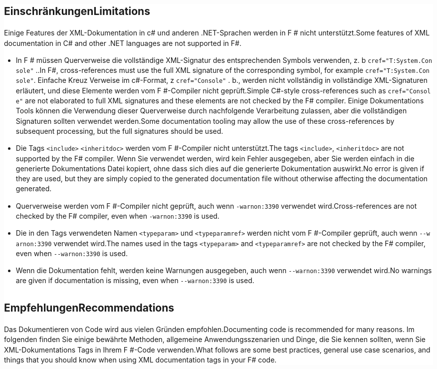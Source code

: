 ## <a name="limitations"></a><span data-ttu-id="8e2c2-182">Einschränkungen</span><span class="sxs-lookup"><span data-stu-id="8e2c2-182">Limitations</span></span>

<span data-ttu-id="8e2c2-183">Einige Features der XML-Dokumentation in c# und anderen .NET-Sprachen werden in F # nicht unterstützt.</span><span class="sxs-lookup"><span data-stu-id="8e2c2-183">Some features of XML documentation in C# and other .NET languages are not supported in F#.</span></span>

- <span data-ttu-id="8e2c2-184">In F # müssen Querverweise die vollständige XML-Signatur des entsprechenden Symbols verwenden, z. b `cref="T:System.Console"` ..</span><span class="sxs-lookup"><span data-stu-id="8e2c2-184">In F#, cross-references must use the full XML signature of the corresponding symbol, for example `cref="T:System.Console"`.</span></span>
  <span data-ttu-id="8e2c2-185">Einfache Kreuz Verweise im c#-Format, z `cref="Console"` . b., werden nicht vollständig in vollständige XML-Signaturen erläutert, und diese Elemente werden vom F #-Compiler nicht geprüft.</span><span class="sxs-lookup"><span data-stu-id="8e2c2-185">Simple C#-style cross-references such as `cref="Console"` are not elaborated to full XML signatures and these elements are not checked by the F# compiler.</span></span> <span data-ttu-id="8e2c2-186">Einige Dokumentations Tools können die Verwendung dieser Querverweise durch nachfolgende Verarbeitung zulassen, aber die vollständigen Signaturen sollten verwendet werden.</span><span class="sxs-lookup"><span data-stu-id="8e2c2-186">Some documentation tooling may allow the use of these cross-references by subsequent processing, but the full signatures should be used.</span></span>

- <span data-ttu-id="8e2c2-187">Die Tags `<include>` `<inheritdoc>` werden vom F #-Compiler nicht unterstützt.</span><span class="sxs-lookup"><span data-stu-id="8e2c2-187">The tags `<include>`, `<inheritdoc>` are not supported by the F# compiler.</span></span> <span data-ttu-id="8e2c2-188">Wenn Sie verwendet werden, wird kein Fehler ausgegeben, aber Sie werden einfach in die generierte Dokumentations Datei kopiert, ohne dass sich dies auf die generierte Dokumentation auswirkt.</span><span class="sxs-lookup"><span data-stu-id="8e2c2-188">No error is given if they are used, but they are simply copied to the generated documentation file without otherwise affecting the documentation generated.</span></span>

- <span data-ttu-id="8e2c2-189">Querverweise werden vom F #-Compiler nicht geprüft, auch wenn `-warnon:3390` verwendet wird.</span><span class="sxs-lookup"><span data-stu-id="8e2c2-189">Cross-references are not checked by the F# compiler, even when `-warnon:3390` is used.</span></span>

- <span data-ttu-id="8e2c2-190">Die in den Tags verwendeten Namen `<typeparam>` und `<typeparamref>` werden nicht vom F #-Compiler geprüft, auch wenn `--warnon:3390` verwendet wird.</span><span class="sxs-lookup"><span data-stu-id="8e2c2-190">The names used in the tags `<typeparam>` and `<typeparamref>` are not checked by the F# compiler, even when `--warnon:3390` is used.</span></span>

- <span data-ttu-id="8e2c2-191">Wenn die Dokumentation fehlt, werden keine Warnungen ausgegeben, auch wenn `--warnon:3390` verwendet wird.</span><span class="sxs-lookup"><span data-stu-id="8e2c2-191">No warnings are given if documentation is missing, even when `--warnon:3390` is used.</span></span>

## <a name="recommendations"></a><span data-ttu-id="8e2c2-192">Empfehlungen</span><span class="sxs-lookup"><span data-stu-id="8e2c2-192">Recommendations</span></span>

<span data-ttu-id="8e2c2-193">Das Dokumentieren von Code wird aus vielen Gründen empfohlen.</span><span class="sxs-lookup"><span data-stu-id="8e2c2-193">Documenting code is recommended for many reasons.</span></span> <span data-ttu-id="8e2c2-194">Im folgenden finden Sie einige bewährte Methoden, allgemeine Anwendungsszenarien und Dinge, die Sie kennen sollten, wenn Sie XML-Dokumentations Tags in Ihrem F #-Code verwenden.</span><span class="sxs-lookup"><span data-stu-id="8e2c2-194">What follows are some best practices, general use case scenarios, and things that you should know when using XML documentation tags in your F# code.</span></span>
